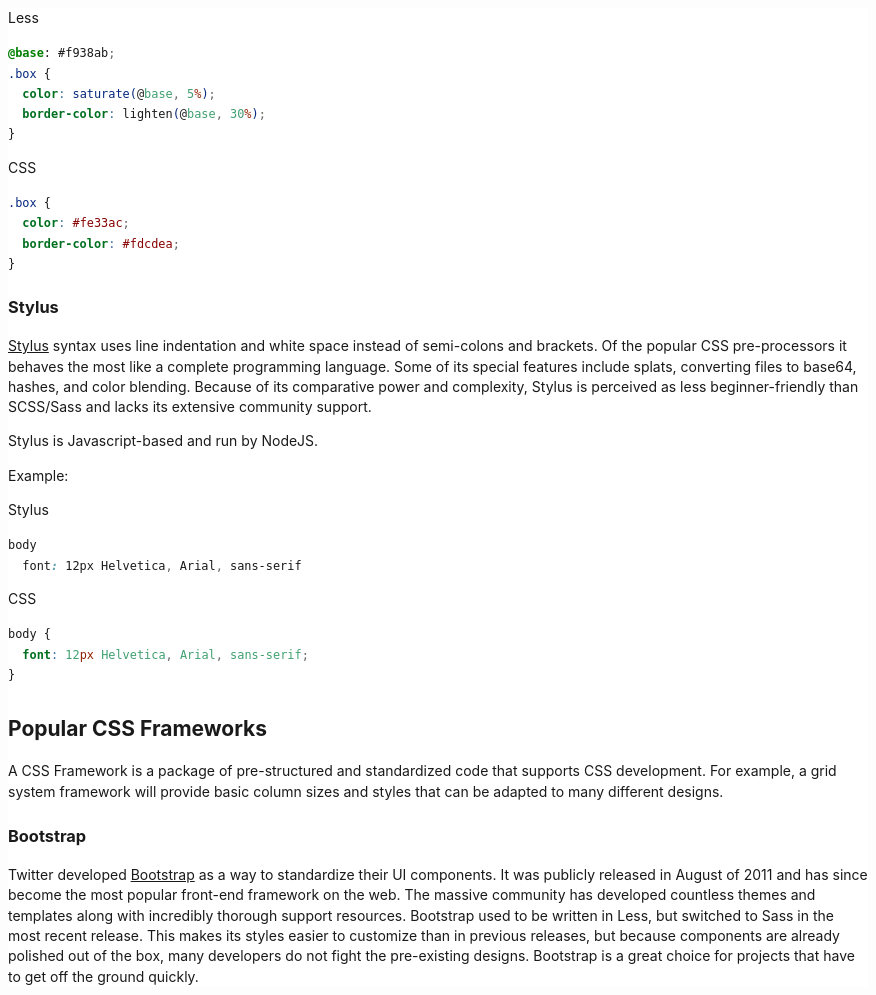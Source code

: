 Less
```css
@base: #f938ab;
.box {
  color: saturate(@base, 5%);
  border-color: lighten(@base, 30%);
}
```

CSS
```css
.box {
  color: #fe33ac;
  border-color: #fdcdea;
}
```
[less]: http://lesscss.org/

### Stylus

[Stylus][stylus] syntax uses line indentation and white space instead of
semi-colons and brackets. Of the popular CSS pre-processors it behaves the most
like a complete programming language. Some of its special features include
splats, converting files to base64, hashes, and color blending. Because of its
comparative power and complexity, Stylus is perceived as less beginner-friendly
than SCSS/Sass and lacks its extensive community support.

Stylus is Javascript-based and run by NodeJS.

Example:

Stylus
```css
body
  font: 12px Helvetica, Arial, sans-serif
```

CSS
```css
body {
  font: 12px Helvetica, Arial, sans-serif;
}
```

[stylus]: http://stylus-lang.com/

## Popular CSS Frameworks

A CSS Framework is a package of pre-structured and standardized code that
supports CSS development. For example, a grid system framework will provide
basic column sizes and styles that can be adapted to many different designs.


### Bootstrap

Twitter developed [Bootstrap][bootstrap] as a way to standardize their UI
components. It was publicly released in August of 2011 and has since become the
most popular front-end framework on the web. The massive community has
developed countless themes and templates along with incredibly thorough support
resources. Bootstrap used to be written in Less, but switched to Sass in the
most recent release. This makes its styles easier to customize than in previous
releases, but because components are already polished out of the box, many
developers do not fight the pre-existing designs. Bootstrap is a great choice
for projects that have to get off the ground quickly.


[css-working-group]: https://en.wikipedia.org/wiki/CSS_Working_Group
[haml]: http://haml.info/tutorial.html
[sass]: http://sass-lang.com/
[sass-v-less]: https://www.keycdn.com/blog/sass-vs-less/
[bootstrap]: http://getbootstrap.com/
[nba]: http://www.nba.com/
[walmart]: https://www.walmart.com/
[bloomberg]: http://www.bloomberg.com/
[zurb]: http://zurb.com/
[foundation]: http://foundation.zurb.com/
[drmartens]: http://www.drmartens.com/us/
[lambo]: https://www.lamborghini.com/en-en/
[llondon]: https://lestrangelondon.com/
[material]: https://material.google.com
[material-ui]: http://www.material-ui.com/
[w3c]: https://www.w3.org/